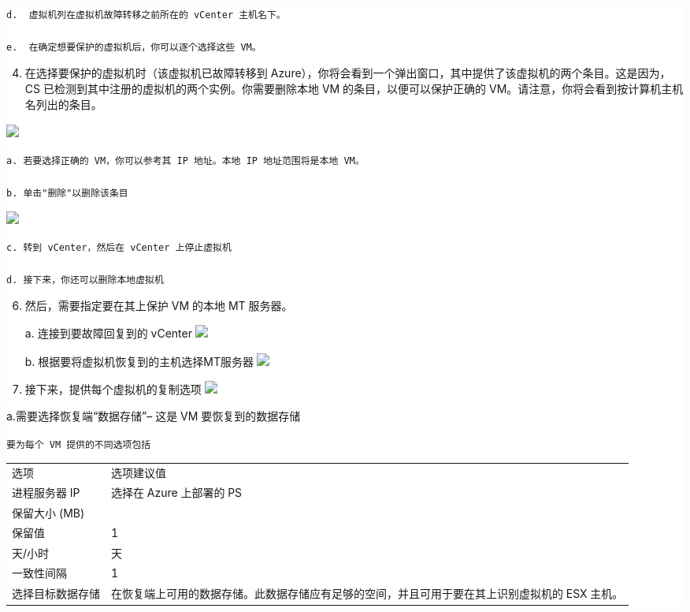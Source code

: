     d.  虚拟机列在虚拟机故障转移之前所在的 vCenter 主机名下。

    e.  在确定想要保护的虚拟机后，你可以逐个选择这些 VM。

4.  在选择要保护的虚拟机时（该虚拟机已故障转移到 Azure），你将会看到一个弹出窗口，其中提供了该虚拟机的两个条目。这是因为，CS 已检测到其中注册的虚拟机的两个实例。你需要删除本地 VM 的条目，以便可以保护正确的 VM。请注意，你将会看到按计算机主机名列出的条目。

![](./media/site-recovery-failback-azure-to-vmware/image22.png)

    a. 若要选择正确的 VM，你可以参考其 IP 地址。本地 IP 地址范围将是本地 VM。

    b. 单击"删除"以删除该条目
 ![](./media/site-recovery-failback-azure-to-vmware/image23.png)

    c. 转到 vCenter，然后在 vCenter 上停止虚拟机  
   
    d. 接下来，你还可以删除本地虚拟机
   
6. 然后，需要指定要在其上保护 VM 的本地 MT 服务器。

    a.  连接到要故障回复到的 vCenter
![](./media/site-recovery-failback-azure-to-vmware/image24.png)

    b.  根据要将虚拟机恢复到的主机选择MT服务器
![](./media/site-recovery-failback-azure-to-vmware/image24.png)  

7.  接下来，提供每个虚拟机的复制选项
![](./media/site-recovery-failback-azure-to-vmware/image25.png)

a.需要选择恢复端“数据存储”– 这是 VM 要恢复到的数据存储

    要为每个 VM 提供的不同选项包括
<table>
  <tr>
  <td>选项</td>
  <td>选项建议值</td>
  </tr>
  <tr>
  <td>进程服务器 IP</td>
  <td>选择在 Azure 上部署的 PS</td>
  </tr>
  <tr>
  <td>保留大小 (MB)</td>
  <td></td>
  </tr>
  <tr>
  <td>保留值</td>
  <td>1</td>
  </tr>
  <tr>
  <td>天/小时</td>
  <td>天</td>
  </tr>
  <tr>
  <td>一致性间隔</td>
  <td>1</td>
  </tr>
  <tr>
  <td>选择目标数据存储</td>
  <td>在恢复端上可用的数据存储。此数据存储应有足够的空间，并且可用于要在其上识别虚拟机的 ESX 主机。</td>
  </tr>
</table>

